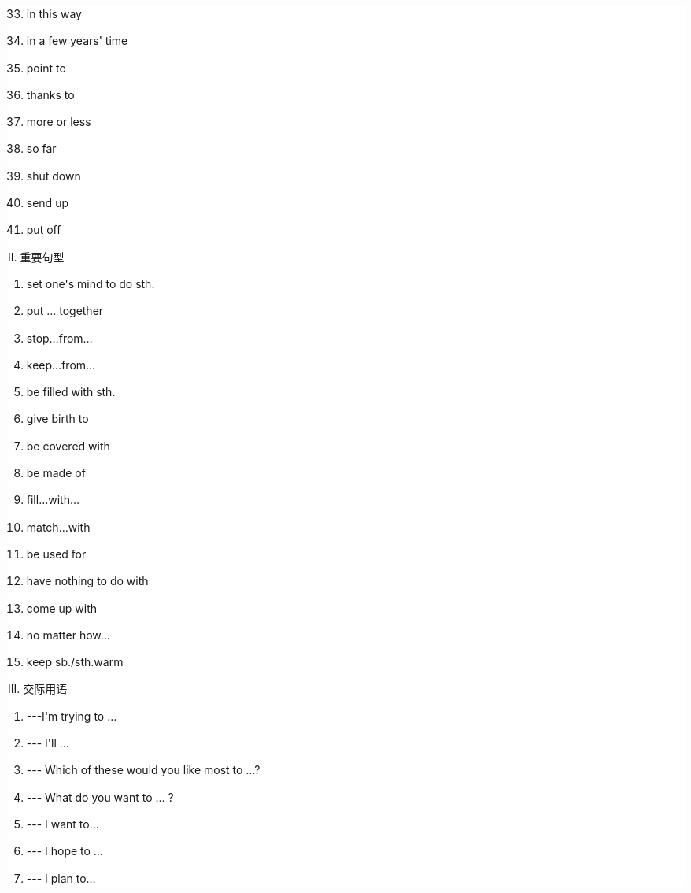 33. in this way

34. in a few years' time

35. point to

36. thanks to

37. more or less

38. so far

39. shut down

40. send up

41. put off

II. 重要句型

1. set one's mind to do sth.

2. put … together

3. stop…from…

4. keep…from…

5. be filled with sth.

6. give birth to

7. be covered with

8. be made of

9. fill…with…

10. match…with

11. be used for

12. have nothing to do with

13. come up with

14. no matter how…

15. keep sb./sth.warm

III. 交际用语

1. ---I'm trying to …

2. --- I'll …

3. --- Which of these would you like most to …?

4. --- What do you want to … ?

5. --- I want to…

6. --- I hope to …

7. --- I plan to…
